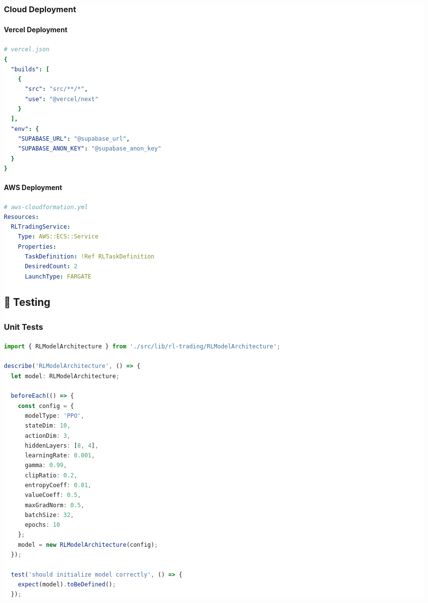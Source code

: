 ### Cloud Deployment

#### Vercel Deployment
```yaml
# vercel.json
{
  "builds": [
    {
      "src": "src/**/*",
      "use": "@vercel/next"
    }
  ],
  "env": {
    "SUPABASE_URL": "@supabase_url",
    "SUPABASE_ANON_KEY": "@supabase_anon_key"
  }
}
```

#### AWS Deployment
```yaml
# aws-cloudformation.yml
Resources:
  RLTradingService:
    Type: AWS::ECS::Service
    Properties:
      TaskDefinition: !Ref RLTaskDefinition
      DesiredCount: 2
      LaunchType: FARGATE
```

## 🧪 Testing

### Unit Tests

```typescript
import { RLModelArchitecture } from './src/lib/rl-trading/RLModelArchitecture';

describe('RLModelArchitecture', () => {
  let model: RLModelArchitecture;

  beforeEach(() => {
    const config = {
      modelType: 'PPO',
      stateDim: 10,
      actionDim: 3,
      hiddenLayers: [8, 4],
      learningRate: 0.001,
      gamma: 0.99,
      clipRatio: 0.2,
      entropyCoeff: 0.01,
      valueCoeff: 0.5,
      maxGradNorm: 0.5,
      batchSize: 32,
      epochs: 10
    };
    model = new RLModelArchitecture(config);
  });

  test('should initialize model correctly', () => {
    expect(model).toBeDefined();
  });

```